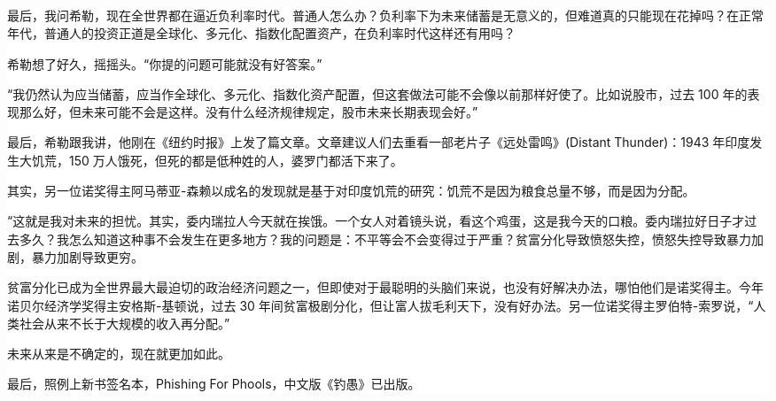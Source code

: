 最后，我问希勒，现在全世界都在逼近负利率时代。普通人怎么办？负利率下为未来储蓄是无意义的，但难道真的只能现在花掉吗？在正常年代，普通人的投资正道是全球化、多元化、指数化配置资产，在负利率时代这样还有用吗？

希勒想了好久，摇摇头。“你提的问题可能就没有好答案。”

“我仍然认为应当储蓄，应当作全球化、多元化、指数化资产配置，但这套做法可能不会像以前那样好使了。比如说股市，过去 100 年的表现那么好，但未来可能不会是这样。没有什么经济规律规定，股市未来长期表现会好。”

最后，希勒跟我讲，他刚在《纽约时报》上发了篇文章。文章建议人们去重看一部老片子《远处雷鸣》(Distant Thunder)：1943 年印度发生大饥荒，150 万人饿死，但死的都是低种姓的人，婆罗门都活下来了。

其实，另一位诺奖得主阿马蒂亚-森赖以成名的发现就是基于对印度饥荒的研究：饥荒不是因为粮食总量不够，而是因为分配。

“这就是我对未来的担忧。其实，委内瑞拉人今天就在挨饿。一个女人对着镜头说，看这个鸡蛋，这是我今天的口粮。委内瑞拉好日子才过去多久？我怎么知道这种事不会发生在更多地方？我的问题是：不平等会不会变得过于严重？贫富分化导致愤怒失控，愤怒失控导致暴力加剧，暴力加剧导致更穷。

贫富分化已成为全世界最大最迫切的政治经济问题之一，但即使对于最聪明的头脑们来说，也没有好解决办法，哪怕他们是诺奖得主。今年诺贝尔经济学奖得主安格斯-基顿说，过去 30 年间贫富极剧分化，但让富人拔毛利天下，没有好办法。另一位诺奖得主罗伯特-索罗说，“人类社会从来不长于大规模的收入再分配。”

未来从来是不确定的，现在就更加如此。

最后，照例上新书签名本，Phishing For Phools，中文版《钓愚》已出版。

